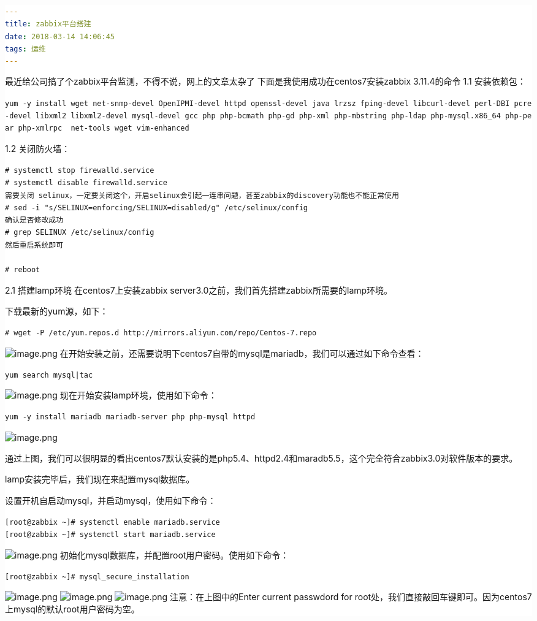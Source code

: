 ```yaml
---
title: zabbix平台搭建
date: 2018-03-14 14:06:45
tags: 运维
---
```

最近给公司搞了个zabbix平台监测，不得不说，网上的文章太杂了
下面是我使用成功在centos7安装zabbix 3.11.4的命令
1.1 安装依赖包：
```
yum -y install wget net-snmp-devel OpenIPMI-devel httpd openssl-devel java lrzsz fping-devel libcurl-devel perl-DBI pcre-devel libxml2 libxml2-devel mysql-devel gcc php php-bcmath php-gd php-xml php-mbstring php-ldap php-mysql.x86_64 php-pear php-xmlrpc  net-tools wget vim-enhanced
```
1.2 关闭防火墙：
```
# systemctl stop firewalld.service
# systemctl disable firewalld.service 
需要关闭 selinux，一定要关闭这个，开启selinux会引起一连串问题，甚至zabbix的discovery功能也不能正常使用
# sed -i "s/SELINUX=enforcing/SELINUX=disabled/g" /etc/selinux/config
确认是否修改成功
# grep SELINUX /etc/selinux/config
然后重启系统即可

# reboot
```
2.1 搭建lamp环境
在centos7上安装zabbix server3.0之前，我们首先搭建zabbix所需要的lamp环境。

下载最新的yum源，如下：
```
# wget -P /etc/yum.repos.d http://mirrors.aliyun.com/repo/Centos-7.repo
```
![image.png](https://user-gold-cdn.xitu.io/2018/12/21/167cf289ca12ca6f?w=500&h=138&f=png&s=54932)
在开始安装之前，还需要说明下centos7自带的mysql是mariadb，我们可以通过如下命令查看：
```
yum search mysql|tac
```
![image.png](https://user-gold-cdn.xitu.io/2018/12/21/167cf289cac5b93a?w=550&h=117&f=png&s=20151)
现在开始安装lamp环境，使用如下命令：
```
yum -y install mariadb mariadb-server php php-mysql httpd
```
![image.png](https://user-gold-cdn.xitu.io/2018/12/21/167cf289caebc541?w=500&h=210&f=png&s=99112)

通过上图，我们可以很明显的看出centos7默认安装的是php5.4、httpd2.4和maradb5.5，这个完全符合zabbix3.0对软件版本的要求。

lamp安装完毕后，我们现在来配置mysql数据库。

设置开机自启动mysql，并启动mysql，使用如下命令：
```
[root@zabbix ~]# systemctl enable mariadb.service
[root@zabbix ~]# systemctl start mariadb.service
```
![image.png](https://user-gold-cdn.xitu.io/2018/12/21/167cf289cc84fa02?w=886&h=66&f=png&s=3094)
初始化mysql数据库，并配置root用户密码。使用如下命令：
```
[root@zabbix ~]# mysql_secure_installation
```
![image.png](https://user-gold-cdn.xitu.io/2018/12/21/167cf289cde7dd14?w=500&h=342&f=png&s=104894)
![image.png](https://user-gold-cdn.xitu.io/2018/12/21/167cf289cdfa42e9?w=426&h=136&f=png&s=2147)
![image.png](https://user-gold-cdn.xitu.io/2018/12/21/167cf289f31c1c10?w=500&h=409&f=png&s=105873)
注意：在上图中的Enter current passwdord for root处，我们直接敲回车键即可。因为centos7上mysql的默认root用户密码为空。